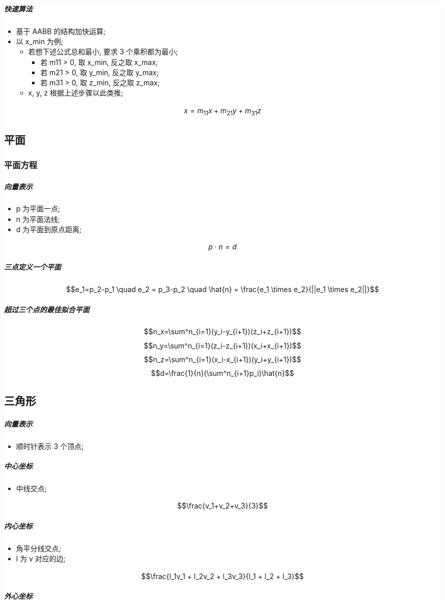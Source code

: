 ##### 快速算法

- 基于 AABB 的结构加快运算;
- 以 x_min 为例;
  - 若想下述公式总和最小, 要求 3 个乘积都为最小;
    - 若 m11 > 0, 取 x_min, 反之取 x_max;
    - 若 m21 > 0, 取 y_min, 反之取 y_max;
    - 若 m31 > 0, 取 z_min, 反之取 z_max;
  - x, y, z 根据上述步骤以此类推;

$$x=m_{11}x+m_{21}y+m_{31}z$$

## 平面

### 平面方程

##### 向量表示

- p 为平面一点;
- n 为平面法线;
- d 为平面到原点距离;

$$p\cdot n = d$$

##### 三点定义一个平面

$$e_1=p_2-p_1 \quad e_2 = p_3-p_2 \quad \hat{n} = \frac{e_1 \times e_2}{||e_1 \times e_2||}$$

##### 超过三个点的最佳拟合平面

$$n_x=\sum^n_{i=1}(y_i-y_{i+1})(z_i+z_{i+1})$$
$$n_y=\sum^n_{i=1}(z_i-z_{i+1})(x_i+x_{i+1})$$
$$n_z=\sum^n_{i=1}(x_i-x_{i+1})(y_i+y_{i+1})$$
$$d=\frac{1}{n}(\sum^n_{i+1}p_i)\hat{n}$$

## 三角形

##### 向量表示

- 顺时针表示 3 个顶点;

##### 中心坐标

- 中线交点;

$$\frac{v_1+v_2+v_3}{3}$$

##### 内心坐标

- 角平分线交点;
- l 为 v 对应的边;

$$\frac{l_1v_1 + l_2v_2 + l_3v_3}{l_1 + l_2 + l_3}$$

##### 外心坐标
